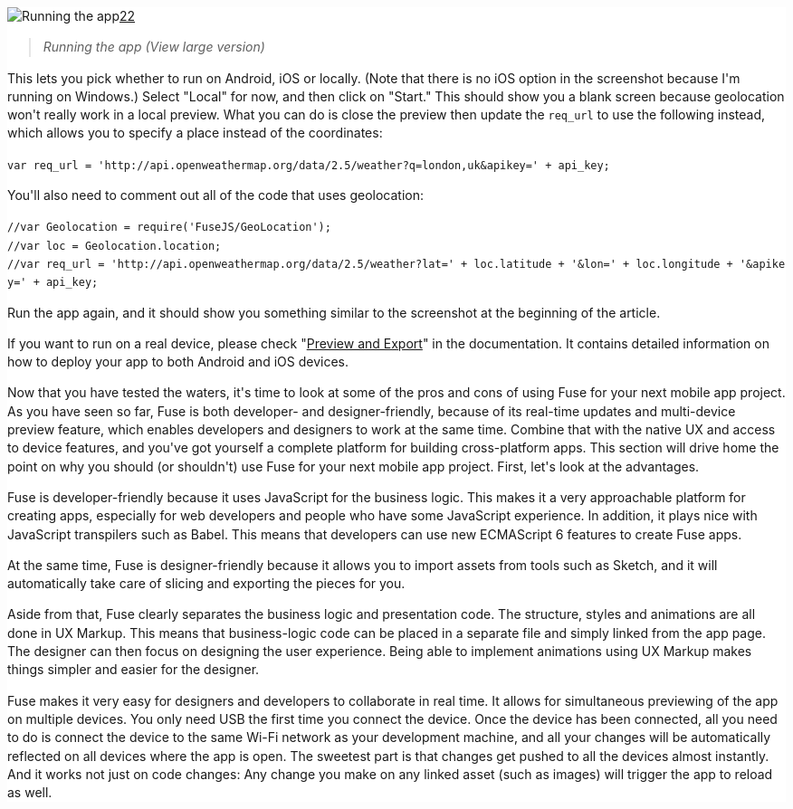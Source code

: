 ![Running the app](https://www.smashingmagazine.com/wp-content/uploads/2016/09/running-the-app-opt.png)[22](https://www.smashingmagazine.com/2017/05/fuse-native-cross-platform-apps/)

> _Running the app (View large version)_

This lets you pick whether to run on Android, iOS or locally. (Note that there is no iOS option in the screenshot because I'm running on Windows.) Select "Local" for now, and then click on "Start." This should show you a blank screen because geolocation won't really work in a local preview. What you can do is close the preview then update the `req_url` to use the following instead, which allows you to specify a place instead of the coordinates:
    
    
    var req_url = 'http://api.openweathermap.org/data/2.5/weather?q=london,uk&apikey=' + api_key;
    

You'll also need to comment out all of the code that uses geolocation:
    
    
    //var Geolocation = require('FuseJS/GeoLocation');
    //var loc = Geolocation.location;
    //var req_url = 'http://api.openweathermap.org/data/2.5/weather?lat=' + loc.latitude + '&lon=' + loc.longitude + '&apikey=' + api_key;
    

Run the app again, and it should show you something similar to the screenshot at the beginning of the article.

If you want to run on a real device, please check "[Preview and Export](https://www.fusetools.com/docs/basics/preview-and-export)" in the documentation. It contains detailed information on how to deploy your app to both Android and iOS devices.

Now that you have tested the waters, it's time to look at some of the pros and cons of using Fuse for your next mobile app project. As you have seen so far, Fuse is both developer- and designer-friendly, because of its real-time updates and multi-device preview feature, which enables developers and designers to work at the same time. Combine that with the native UX and access to device features, and you've got yourself a complete platform for building cross-platform apps. This section will drive home the point on why you should (or shouldn't) use Fuse for your next mobile app project. First, let's look at the advantages.

Fuse is developer-friendly because it uses JavaScript for the business logic. This makes it a very approachable platform for creating apps, especially for web developers and people who have some JavaScript experience. In addition, it plays nice with JavaScript transpilers such as Babel. This means that developers can use new ECMAScript 6 features to create Fuse apps.

At the same time, Fuse is designer-friendly because it allows you to import assets from tools such as Sketch, and it will automatically take care of slicing and exporting the pieces for you.

Aside from that, Fuse clearly separates the business logic and presentation code. The structure, styles and animations are all done in UX Markup. This means that business-logic code can be placed in a separate file and simply linked from the app page. The designer can then focus on designing the user experience. Being able to implement animations using UX Markup makes things simpler and easier for the designer.

Fuse makes it very easy for designers and developers to collaborate in real time. It allows for simultaneous previewing of the app on multiple devices. You only need USB the first time you connect the device. Once the device has been connected, all you need to do is connect the device to the same Wi-Fi network as your development machine, and all your changes will be automatically reflected on all devices where the app is open. The sweetest part is that changes get pushed to all the devices almost instantly. And it works not just on code changes: Any change you make on any linked asset (such as images) will trigger the app to reload as well.
